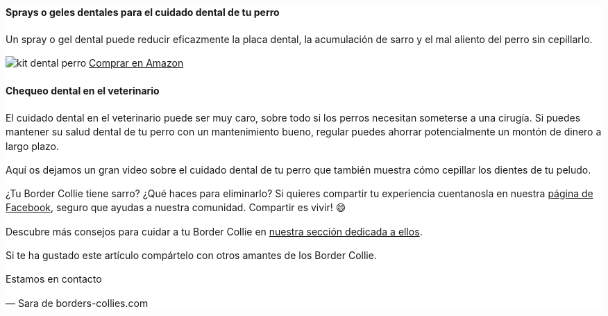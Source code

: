#### Sprays o geles dentales para el cuidado dental de tu perro

Un spray o gel dental puede reducir eficazmente la placa dental, la acumulación de sarro y el mal aliento del perro sin cepillarlo.

<div class="text-center">
  <img src="{{ site.url }}/assets/img/productos/spray-dental-perro.jpg" width="500" height="auto" alt="kit dental perro">
  <a class="button" href="https://www.amazon.es/s/ref=as_li_ss_tl?__mk_es_ES=%C3%85M%C3%85%C5%BD%C3%95%C3%91&url=search-alias=aps&field-keywords=spray+dental+perros&rh=i:aps,k:spray+dental+perros&linkCode=ll2&tag=bordecolli06-21&linkId=29f150cdaa786184af89c60367e566ba">Comprar en Amazon</a><br>
</div>

#### Chequeo dental en el veterinario

El cuidado dental en el veterinario puede ser muy caro, sobre todo si los perros necesitan someterse a una cirugía. Si puedes mantener su salud dental de tu perro con un mantenimiento bueno, regular puedes ahorrar potencialmente un montón de dinero a largo plazo.

Aquí os dejamos un gran video sobre el cuidado dental de tu perro que también muestra cómo cepillar los dientes de tu peludo.

<div class="flex-video">
  <iframe width="560" height="315" src="https://www.youtube.com/embed/PsNlLLSBWLU" frameborder="0" allowfullscreen></iframe>
</div>

¿Tu Border Collie tiene sarro? ¿Qué haces para eliminarlo?
Si quieres compartir tu experiencia cuentanosla en nuestra [página de Facebook](https://www.facebook.com/borderscolliescom/), seguro que ayudas a nuestra comunidad. Compartir es vivir! 😄

Descubre más consejos para cuidar a tu Border Collie en <a href="{{ site.url }}/border-collie-cuidados/"> nuestra sección dedicada a ellos</a>.

Si te ha gustado este artículo compártelo con otros amantes de los Border Collie.

Estamos en contacto

— Sara de borders-collies.com

<div class="text-center">
  <iframe src="https://rcm-eu.amazon-adsystem.com/e/cm?o=30&p=48&l=ur1&category=pets&banner=0JF8KFCW434YEBR6PWG2&f=ifr&linkID=13aed09d49f1870bed4c32728a68e6b8&t=bordecolli06-21&tracking_id=bordecolli06-21" width="728" height="90" scrolling="no" border="0" marginwidth="0" style="border:none;" frameborder="0"></iframe>
</div>
